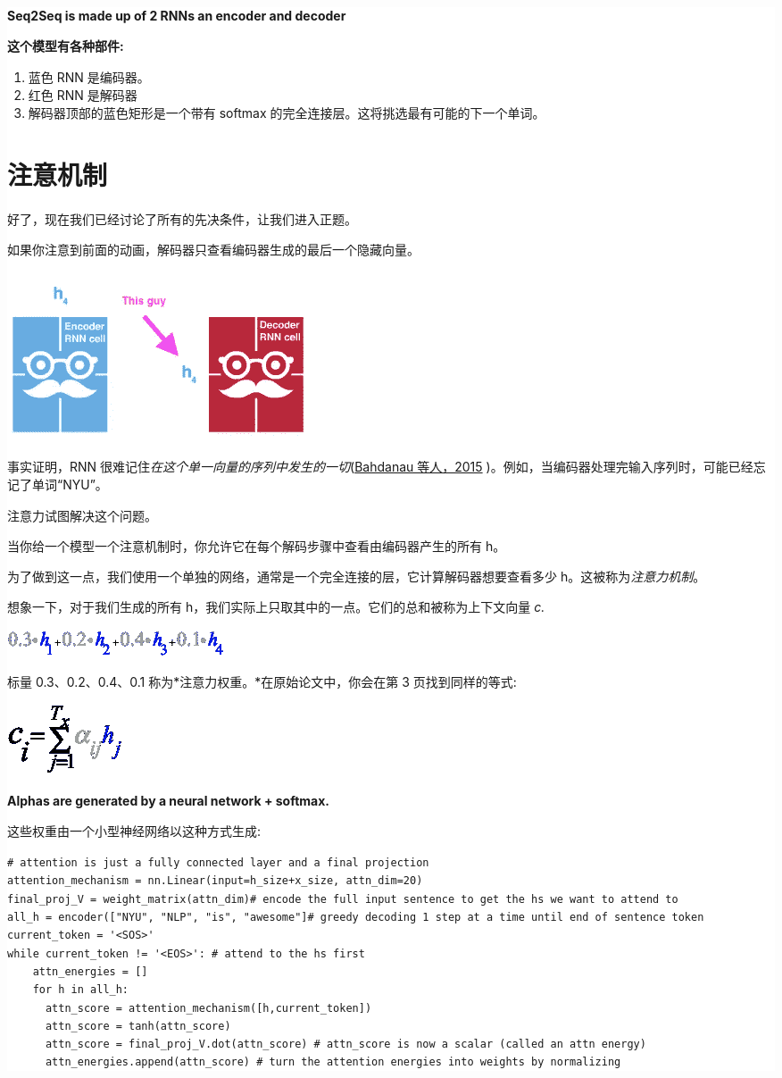 **Seq2Seq is made up of 2 RNNs an encoder and decoder**

**这个模型有各种部件:**

1.  蓝色 RNN 是编码器。
2.  红色 RNN 是解码器
3.  解码器顶部的蓝色矩形是一个带有 softmax 的完全连接层。这将挑选最有可能的下一个单词。

# **注意机制**

好了，现在我们已经讨论了所有的先决条件，让我们进入正题。

如果你注意到前面的动画，解码器只查看编码器生成的最后一个隐藏向量。

![](img/7e21074041feb97521febdb06a32e010.png)

事实证明，RNN 很难记住*在这个单一向量的序列中发生的一切*([Bahdanau 等人，2015](https://arxiv.org/pdf/1409.0473.pdf) )。例如，当编码器处理完输入序列时，可能已经忘记了单词“NYU”。

注意力试图解决这个问题。

当你给一个模型一个注意机制时，你允许它在每个解码步骤中查看由编码器产生的所有 h。

为了做到这一点，我们使用一个单独的网络，通常是一个完全连接的层，它计算解码器想要查看多少 h。这被称为*注意力机制*。

想象一下，对于我们生成的所有 h，我们实际上只取其中的一点。它们的总和被称为上下文向量 *c.*

![](img/e01a2f6c3780586d44065c5967c552ce.png)

标量 0.3、0.2、0.4、0.1 称为*注意力权重。*在原始论文中，你会在第 3 页找到同样的等式:

![](img/297b64bf4f52ddd799e9109cf9b14c53.png)

**Alphas are generated by a neural network + softmax.**

这些权重由一个小型神经网络以这种方式生成:

```
# attention is just a fully connected layer and a final projection
attention_mechanism = nn.Linear(input=h_size+x_size, attn_dim=20)
final_proj_V = weight_matrix(attn_dim)# encode the full input sentence to get the hs we want to attend to
all_h = encoder(["NYU", "NLP", "is", "awesome"]# greedy decoding 1 step at a time until end of sentence token
current_token = '<SOS>'
while current_token != '<EOS>': # attend to the hs first
    attn_energies = []
    for h in all_h:
      attn_score = attention_mechanism([h,current_token])
      attn_score = tanh(attn_score)
      attn_score = final_proj_V.dot(attn_score) # attn_score is now a scalar (called an attn energy)
      attn_energies.append(attn_score) # turn the attention energies into weights by normalizing
```